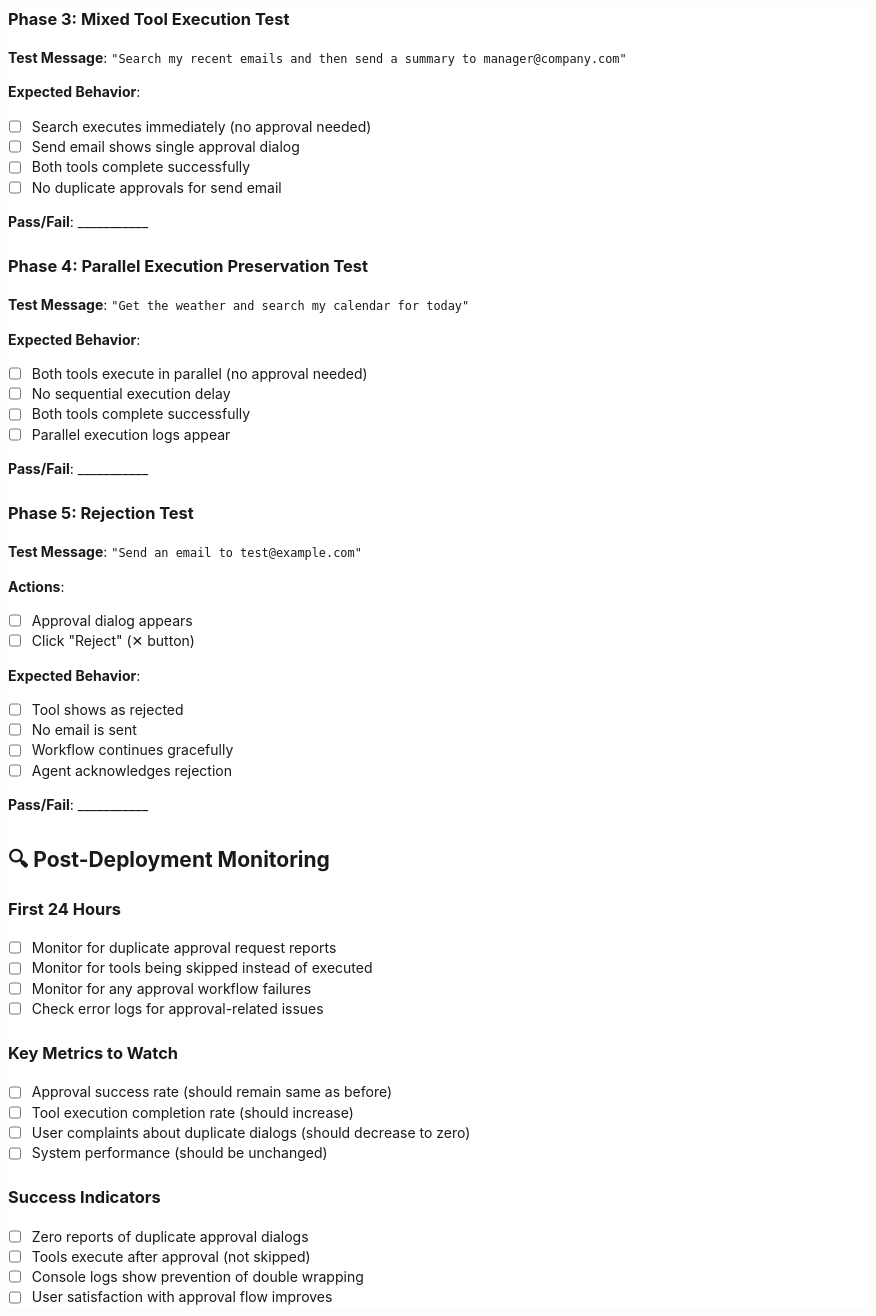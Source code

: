 ### Phase 3: Mixed Tool Execution Test
**Test Message**: `"Search my recent emails and then send a summary to manager@company.com"`

**Expected Behavior**:
- [ ] Search executes immediately (no approval needed)
- [ ] Send email shows single approval dialog
- [ ] Both tools complete successfully
- [ ] No duplicate approvals for send email

**Pass/Fail**: ___________

### Phase 4: Parallel Execution Preservation Test
**Test Message**: `"Get the weather and search my calendar for today"`

**Expected Behavior**:
- [ ] Both tools execute in parallel (no approval needed)
- [ ] No sequential execution delay
- [ ] Both tools complete successfully
- [ ] Parallel execution logs appear

**Pass/Fail**: ___________

### Phase 5: Rejection Test
**Test Message**: `"Send an email to test@example.com"`

**Actions**:
- [ ] Approval dialog appears
- [ ] Click "Reject" (✕ button)

**Expected Behavior**:
- [ ] Tool shows as rejected
- [ ] No email is sent
- [ ] Workflow continues gracefully
- [ ] Agent acknowledges rejection

**Pass/Fail**: ___________

## 🔍 Post-Deployment Monitoring

### First 24 Hours
- [ ] Monitor for duplicate approval request reports
- [ ] Monitor for tools being skipped instead of executed
- [ ] Monitor for any approval workflow failures
- [ ] Check error logs for approval-related issues

### Key Metrics to Watch
- [ ] Approval success rate (should remain same as before)
- [ ] Tool execution completion rate (should increase)
- [ ] User complaints about duplicate dialogs (should decrease to zero)
- [ ] System performance (should be unchanged)

### Success Indicators
- [ ] Zero reports of duplicate approval dialogs
- [ ] Tools execute after approval (not skipped)
- [ ] Console logs show prevention of double wrapping
- [ ] User satisfaction with approval flow improves
